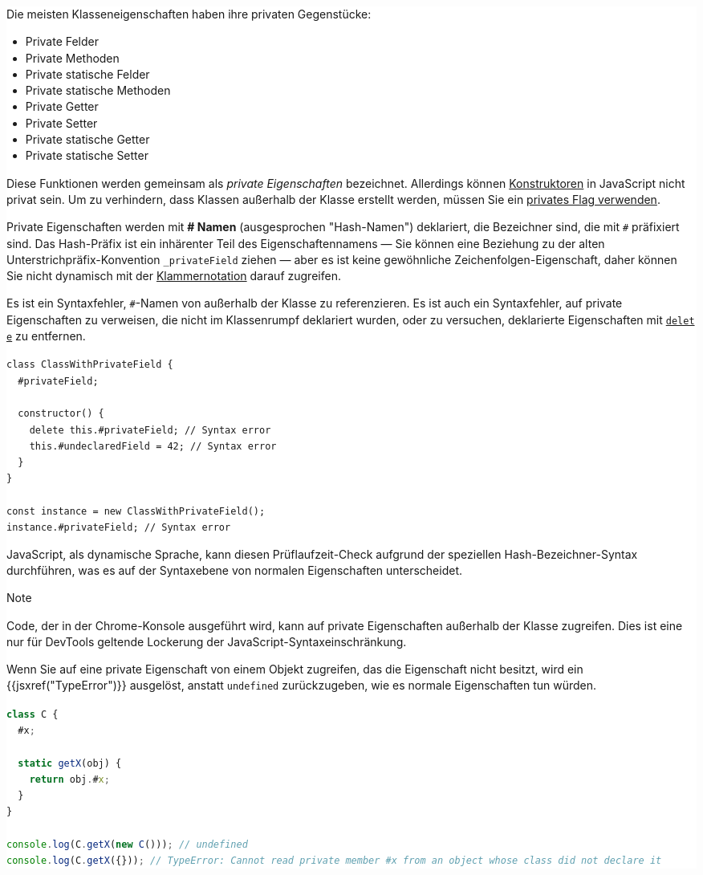 Die meisten Klasseneigenschaften haben ihre privaten Gegenstücke:

- Private Felder
- Private Methoden
- Private statische Felder
- Private statische Methoden
- Private Getter
- Private Setter
- Private statische Getter
- Private statische Setter

Diese Funktionen werden gemeinsam als _private Eigenschaften_ bezeichnet. Allerdings können [Konstruktoren](/de/docs/Web/JavaScript/Reference/Classes/constructor) in JavaScript nicht privat sein. Um zu verhindern, dass Klassen außerhalb der Klasse erstellt werden, müssen Sie ein [privates Flag verwenden](#simulation_von_privaten_konstruktoren).

Private Eigenschaften werden mit **# Namen** (ausgesprochen "Hash-Namen") deklariert, die Bezeichner sind, die mit `#` präfixiert sind. Das Hash-Präfix ist ein inhärenter Teil des Eigenschaftennamens — Sie können eine Beziehung zu der alten Unterstrichpräfix-Konvention `_privateField` ziehen — aber es ist keine gewöhnliche Zeichenfolgen-Eigenschaft, daher können Sie nicht dynamisch mit der [Klammernotation](/de/docs/Web/JavaScript/Reference/Operators/Property_accessors#bracket_notation) darauf zugreifen.

Es ist ein Syntaxfehler, `#`-Namen von außerhalb der Klasse zu referenzieren. Es ist auch ein Syntaxfehler, auf private Eigenschaften zu verweisen, die nicht im Klassenrumpf deklariert wurden, oder zu versuchen, deklarierte Eigenschaften mit [`delete`](/de/docs/Web/JavaScript/Reference/Operators/delete) zu entfernen.

```js-nolint example-bad
class ClassWithPrivateField {
  #privateField;

  constructor() {
    delete this.#privateField; // Syntax error
    this.#undeclaredField = 42; // Syntax error
  }
}

const instance = new ClassWithPrivateField();
instance.#privateField; // Syntax error
```

JavaScript, als dynamische Sprache, kann diesen Prüflaufzeit-Check aufgrund der speziellen Hash-Bezeichner-Syntax durchführen, was es auf der Syntaxebene von normalen Eigenschaften unterscheidet.

> [!NOTE]
> Code, der in der Chrome-Konsole ausgeführt wird, kann auf private Eigenschaften außerhalb der Klasse zugreifen. Dies ist eine nur für DevTools geltende Lockerung der JavaScript-Syntaxeinschränkung.

Wenn Sie auf eine private Eigenschaft von einem Objekt zugreifen, das die Eigenschaft nicht besitzt, wird ein {{jsxref("TypeError")}} ausgelöst, anstatt `undefined` zurückzugeben, wie es normale Eigenschaften tun würden.

```js example-bad
class C {
  #x;

  static getX(obj) {
    return obj.#x;
  }
}

console.log(C.getX(new C())); // undefined
console.log(C.getX({})); // TypeError: Cannot read private member #x from an object whose class did not declare it
```

